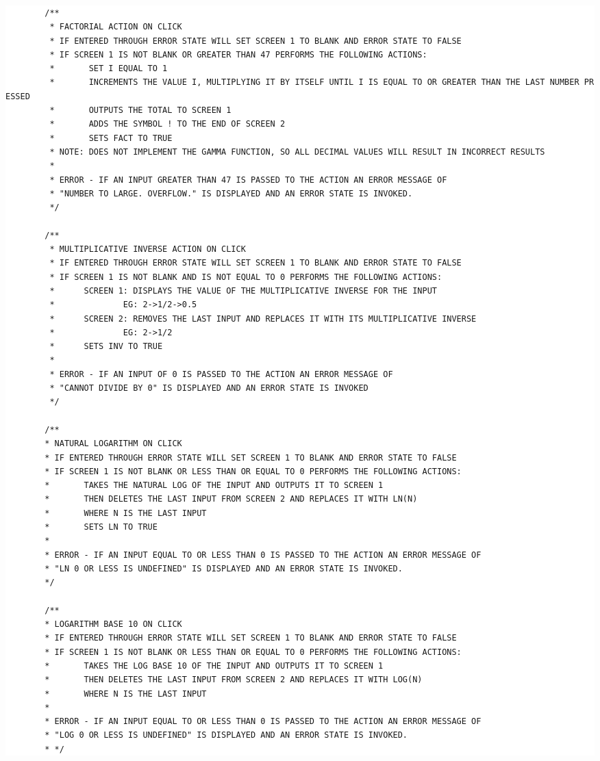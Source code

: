             /**
             * FACTORIAL ACTION ON CLICK
             * IF ENTERED THROUGH ERROR STATE WILL SET SCREEN 1 TO BLANK AND ERROR STATE TO FALSE
             * IF SCREEN 1 IS NOT BLANK OR GREATER THAN 47 PERFORMS THE FOLLOWING ACTIONS:
             *       SET I EQUAL TO 1
             *       INCREMENTS THE VALUE I, MULTIPLYING IT BY ITSELF UNTIL I IS EQUAL TO OR GREATER THAN THE LAST NUMBER PRESSED
             *       OUTPUTS THE TOTAL TO SCREEN 1
             *       ADDS THE SYMBOL ! TO THE END OF SCREEN 2
             *       SETS FACT TO TRUE
             * NOTE: DOES NOT IMPLEMENT THE GAMMA FUNCTION, SO ALL DECIMAL VALUES WILL RESULT IN INCORRECT RESULTS
             *
             * ERROR - IF AN INPUT GREATER THAN 47 IS PASSED TO THE ACTION AN ERROR MESSAGE OF
             * "NUMBER TO LARGE. OVERFLOW." IS DISPLAYED AND AN ERROR STATE IS INVOKED.
             */

            /**
             * MULTIPLICATIVE INVERSE ACTION ON CLICK
             * IF ENTERED THROUGH ERROR STATE WILL SET SCREEN 1 TO BLANK AND ERROR STATE TO FALSE
             * IF SCREEN 1 IS NOT BLANK AND IS NOT EQUAL TO 0 PERFORMS THE FOLLOWING ACTIONS:
             *      SCREEN 1: DISPLAYS THE VALUE OF THE MULTIPLICATIVE INVERSE FOR THE INPUT
             *              EG: 2->1/2->0.5
             *      SCREEN 2: REMOVES THE LAST INPUT AND REPLACES IT WITH ITS MULTIPLICATIVE INVERSE
             *              EG: 2->1/2
             *      SETS INV TO TRUE
             *
             * ERROR - IF AN INPUT OF 0 IS PASSED TO THE ACTION AN ERROR MESSAGE OF
             * "CANNOT DIVIDE BY 0" IS DISPLAYED AND AN ERROR STATE IS INVOKED
             */

            /**
            * NATURAL LOGARITHM ON CLICK
            * IF ENTERED THROUGH ERROR STATE WILL SET SCREEN 1 TO BLANK AND ERROR STATE TO FALSE
            * IF SCREEN 1 IS NOT BLANK OR LESS THAN OR EQUAL TO 0 PERFORMS THE FOLLOWING ACTIONS:
            *       TAKES THE NATURAL LOG OF THE INPUT AND OUTPUTS IT TO SCREEN 1
            *       THEN DELETES THE LAST INPUT FROM SCREEN 2 AND REPLACES IT WITH LN(N)
            *       WHERE N IS THE LAST INPUT
            *       SETS LN TO TRUE
            *
            * ERROR - IF AN INPUT EQUAL TO OR LESS THAN 0 IS PASSED TO THE ACTION AN ERROR MESSAGE OF
            * "LN 0 OR LESS IS UNDEFINED" IS DISPLAYED AND AN ERROR STATE IS INVOKED.
            */

            /**
            * LOGARITHM BASE 10 ON CLICK
            * IF ENTERED THROUGH ERROR STATE WILL SET SCREEN 1 TO BLANK AND ERROR STATE TO FALSE
            * IF SCREEN 1 IS NOT BLANK OR LESS THAN OR EQUAL TO 0 PERFORMS THE FOLLOWING ACTIONS:
            *       TAKES THE LOG BASE 10 OF THE INPUT AND OUTPUTS IT TO SCREEN 1
            *       THEN DELETES THE LAST INPUT FROM SCREEN 2 AND REPLACES IT WITH LOG(N)
            *       WHERE N IS THE LAST INPUT
            *
            * ERROR - IF AN INPUT EQUAL TO OR LESS THAN 0 IS PASSED TO THE ACTION AN ERROR MESSAGE OF
            * "LOG 0 OR LESS IS UNDEFINED" IS DISPLAYED AND AN ERROR STATE IS INVOKED.
            * */

